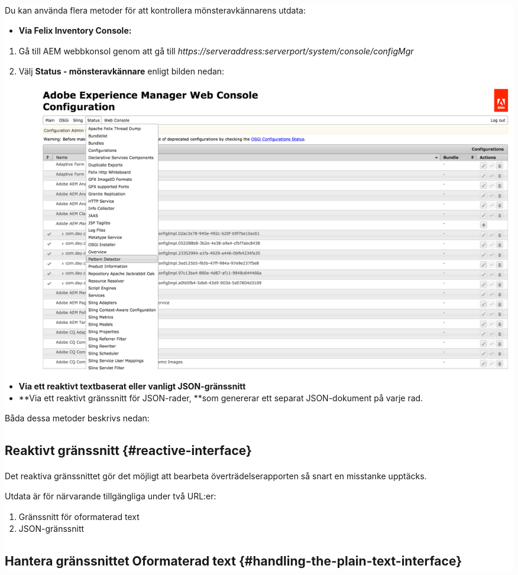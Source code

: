 Du kan använda flera metoder för att kontrollera mönsteravkännarens utdata:

* **Via Felix Inventory Console:**

1. Gå till AEM webbkonsol genom att gå till *https://serveraddress:serverport/system/console/configMgr*
1. Välj **Status - mönsteravkännare** enligt bilden nedan:

   ![screenshot-2018-2-5pattern-Dettor](assets/screenshot-2018-2-5pattern-detector.png)

* **Via ett reaktivt textbaserat eller vanligt JSON-gränssnitt**
* **Via ett reaktivt gränssnitt för JSON-rader, **som genererar ett separat JSON-dokument på varje rad.

Båda dessa metoder beskrivs nedan:

## Reaktivt gränssnitt {#reactive-interface}

Det reaktiva gränssnittet gör det möjligt att bearbeta överträdelserapporten så snart en misstanke upptäcks.

Utdata är för närvarande tillgängliga under två URL:er:

1. Gränssnitt för oformaterad text
1. JSON-gränssnitt

## Hantera gränssnittet Oformaterad text {#handling-the-plain-text-interface}
